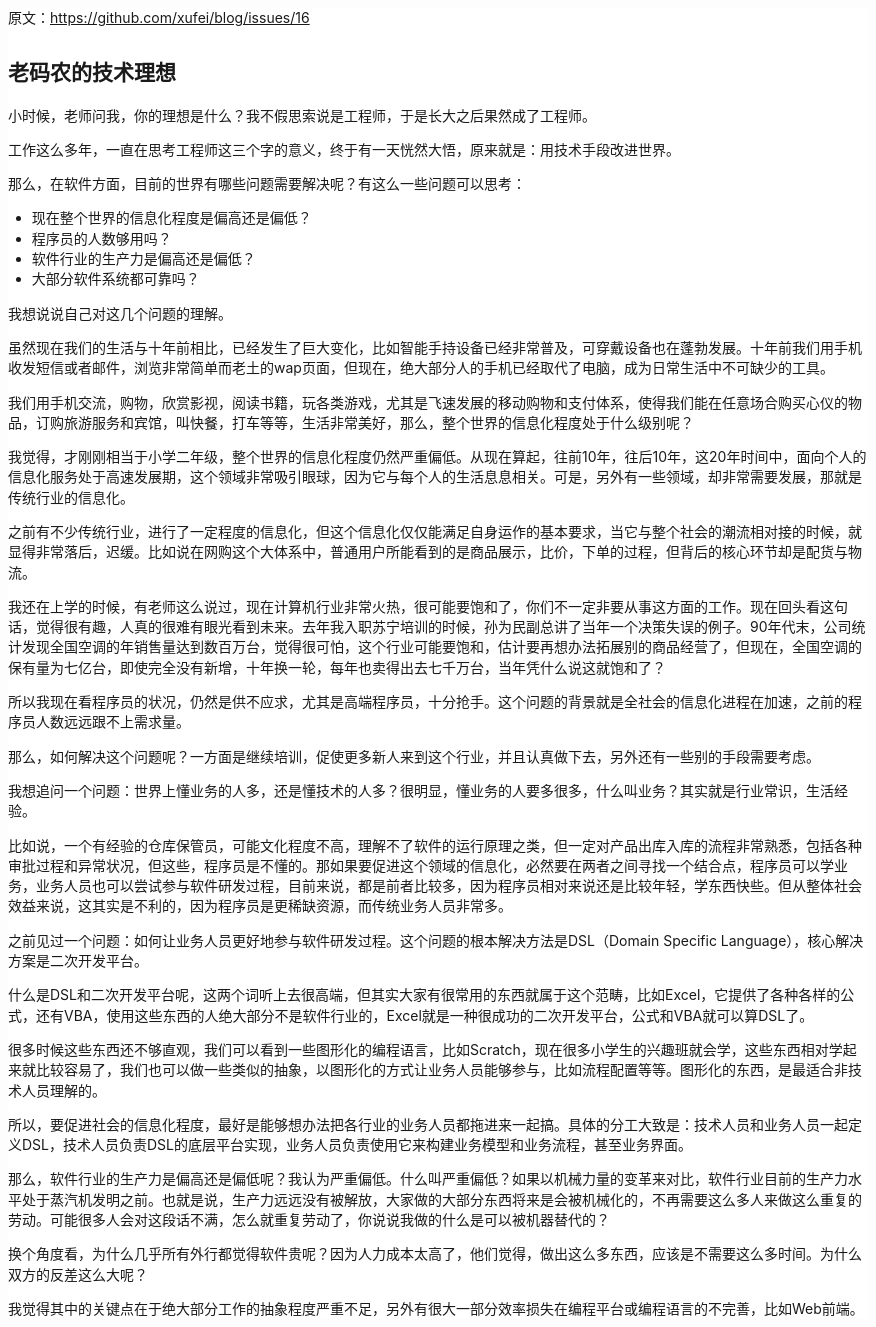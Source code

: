 原文：https://github.com/xufei/blog/issues/16

## 老码农的技术理想

小时候，老师问我，你的理想是什么？我不假思索说是工程师，于是长大之后果然成了工程师。

工作这么多年，一直在思考工程师这三个字的意义，终于有一天恍然大悟，原来就是：用技术手段改进世界。

那么，在软件方面，目前的世界有哪些问题需要解决呢？有这么一些问题可以思考：

- 现在整个世界的信息化程度是偏高还是偏低？
- 程序员的人数够用吗？
- 软件行业的生产力是偏高还是偏低？
- 大部分软件系统都可靠吗？

我想说说自己对这几个问题的理解。

虽然现在我们的生活与十年前相比，已经发生了巨大变化，比如智能手持设备已经非常普及，可穿戴设备也在蓬勃发展。十年前我们用手机收发短信或者邮件，浏览非常简单而老土的wap页面，但现在，绝大部分人的手机已经取代了电脑，成为日常生活中不可缺少的工具。

我们用手机交流，购物，欣赏影视，阅读书籍，玩各类游戏，尤其是飞速发展的移动购物和支付体系，使得我们能在任意场合购买心仪的物品，订购旅游服务和宾馆，叫快餐，打车等等，生活非常美好，那么，整个世界的信息化程度处于什么级别呢？

我觉得，才刚刚相当于小学二年级，整个世界的信息化程度仍然严重偏低。从现在算起，往前10年，往后10年，这20年时间中，面向个人的信息化服务处于高速发展期，这个领域非常吸引眼球，因为它与每个人的生活息息相关。可是，另外有一些领域，却非常需要发展，那就是传统行业的信息化。

之前有不少传统行业，进行了一定程度的信息化，但这个信息化仅仅能满足自身运作的基本要求，当它与整个社会的潮流相对接的时候，就显得非常落后，迟缓。比如说在网购这个大体系中，普通用户所能看到的是商品展示，比价，下单的过程，但背后的核心环节却是配货与物流。

我还在上学的时候，有老师这么说过，现在计算机行业非常火热，很可能要饱和了，你们不一定非要从事这方面的工作。现在回头看这句话，觉得很有趣，人真的很难有眼光看到未来。去年我入职苏宁培训的时候，孙为民副总讲了当年一个决策失误的例子。90年代末，公司统计发现全国空调的年销售量达到数百万台，觉得很可怕，这个行业可能要饱和，估计要再想办法拓展别的商品经营了，但现在，全国空调的保有量为七亿台，即使完全没有新增，十年换一轮，每年也卖得出去七千万台，当年凭什么说这就饱和了？

所以我现在看程序员的状况，仍然是供不应求，尤其是高端程序员，十分抢手。这个问题的背景就是全社会的信息化进程在加速，之前的程序员人数远远跟不上需求量。

那么，如何解决这个问题呢？一方面是继续培训，促使更多新人来到这个行业，并且认真做下去，另外还有一些别的手段需要考虑。

我想追问一个问题：世界上懂业务的人多，还是懂技术的人多？很明显，懂业务的人要多很多，什么叫业务？其实就是行业常识，生活经验。

比如说，一个有经验的仓库保管员，可能文化程度不高，理解不了软件的运行原理之类，但一定对产品出库入库的流程非常熟悉，包括各种审批过程和异常状况，但这些，程序员是不懂的。那如果要促进这个领域的信息化，必然要在两者之间寻找一个结合点，程序员可以学业务，业务人员也可以尝试参与软件研发过程，目前来说，都是前者比较多，因为程序员相对来说还是比较年轻，学东西快些。但从整体社会效益来说，这其实是不利的，因为程序员是更稀缺资源，而传统业务人员非常多。

之前见过一个问题：如何让业务人员更好地参与软件研发过程。这个问题的根本解决方法是DSL（Domain Specific Language），核心解决方案是二次开发平台。

什么是DSL和二次开发平台呢，这两个词听上去很高端，但其实大家有很常用的东西就属于这个范畴，比如Excel，它提供了各种各样的公式，还有VBA，使用这些东西的人绝大部分不是软件行业的，Excel就是一种很成功的二次开发平台，公式和VBA就可以算DSL了。

很多时候这些东西还不够直观，我们可以看到一些图形化的编程语言，比如Scratch，现在很多小学生的兴趣班就会学，这些东西相对学起来就比较容易了，我们也可以做一些类似的抽象，以图形化的方式让业务人员能够参与，比如流程配置等等。图形化的东西，是最适合非技术人员理解的。

所以，要促进社会的信息化程度，最好是能够想办法把各行业的业务人员都拖进来一起搞。具体的分工大致是：技术人员和业务人员一起定义DSL，技术人员负责DSL的底层平台实现，业务人员负责使用它来构建业务模型和业务流程，甚至业务界面。

那么，软件行业的生产力是偏高还是偏低呢？我认为严重偏低。什么叫严重偏低？如果以机械力量的变革来对比，软件行业目前的生产力水平处于蒸汽机发明之前。也就是说，生产力远远没有被解放，大家做的大部分东西将来是会被机械化的，不再需要这么多人来做这么重复的劳动。可能很多人会对这段话不满，怎么就重复劳动了，你说说我做的什么是可以被机器替代的？

换个角度看，为什么几乎所有外行都觉得软件贵呢？因为人力成本太高了，他们觉得，做出这么多东西，应该是不需要这么多时间。为什么双方的反差这么大呢？

我觉得其中的关键点在于绝大部分工作的抽象程度严重不足，另外有很大一部分效率损失在编程平台或编程语言的不完善，比如Web前端。
